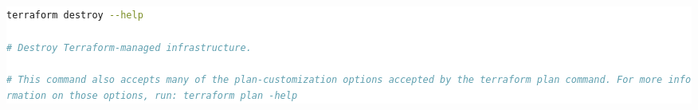 ```bash
terraform destroy --help

# Destroy Terraform-managed infrastructure.

# This command also accepts many of the plan-customization options accepted by the terraform plan command. For more information on those options, run: terraform plan -help
```
